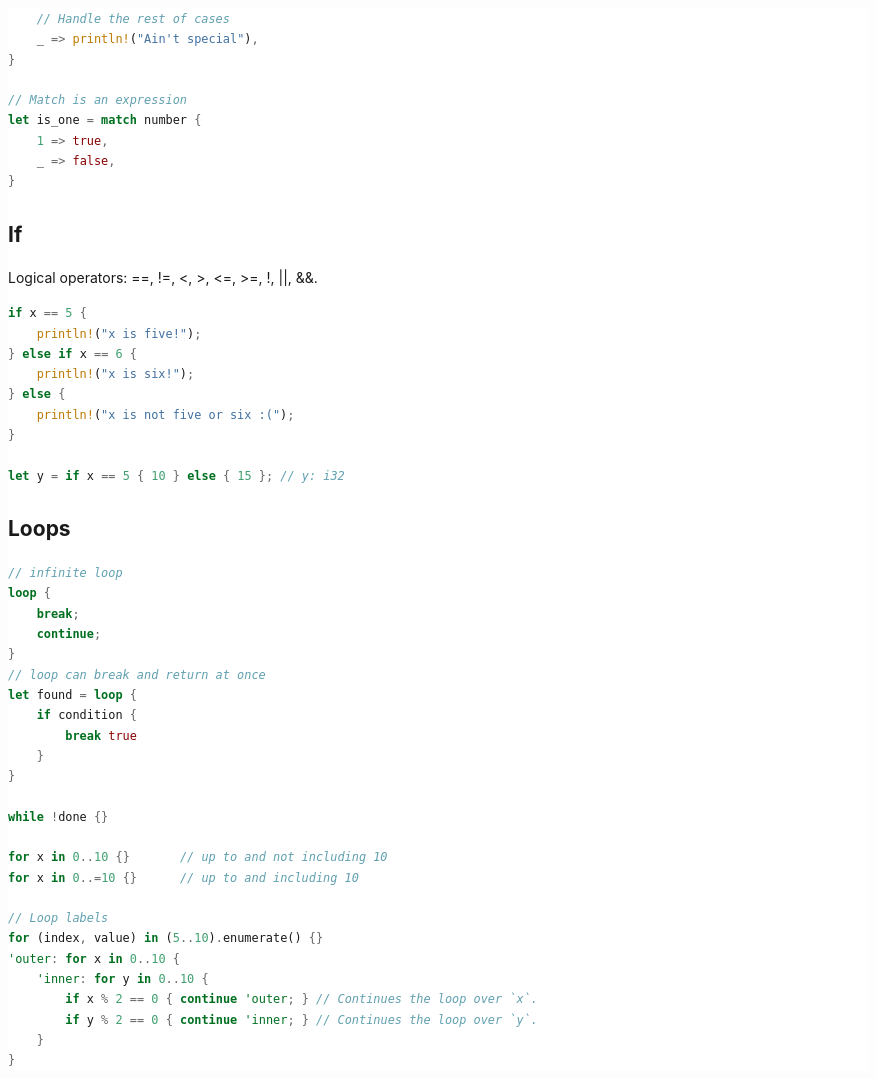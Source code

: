 ```rust
    // Handle the rest of cases
    _ => println!("Ain't special"),
}

// Match is an expression
let is_one = match number {
    1 => true,
    _ => false,
}
```

## If
Logical operators: ==, !=, <, >, <=, >=, !, ||, &&.

```rust
if x == 5 {
    println!("x is five!");
} else if x == 6 {
    println!("x is six!");
} else {
    println!("x is not five or six :(");
}

let y = if x == 5 { 10 } else { 15 }; // y: i32
```

## Loops
```rust
// infinite loop
loop {
    break;
    continue;
}
// loop can break and return at once
let found = loop {
    if condition {
        break true
    }
}

while !done {}

for x in 0..10 {}       // up to and not including 10
for x in 0..=10 {}      // up to and including 10

// Loop labels
for (index, value) in (5..10).enumerate() {}
'outer: for x in 0..10 {
    'inner: for y in 0..10 {
        if x % 2 == 0 { continue 'outer; } // Continues the loop over `x`.
        if y % 2 == 0 { continue 'inner; } // Continues the loop over `y`.
    }
}
```
